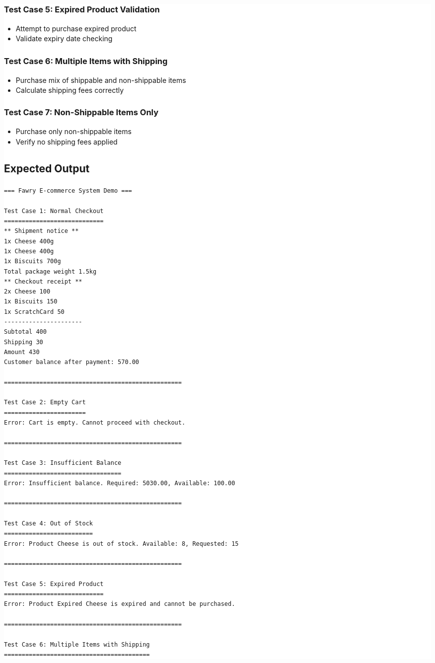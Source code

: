 ### Test Case 5: Expired Product Validation
- Attempt to purchase expired product
- Validate expiry date checking

### Test Case 6: Multiple Items with Shipping
- Purchase mix of shippable and non-shippable items
- Calculate shipping fees correctly

### Test Case 7: Non-Shippable Items Only
- Purchase only non-shippable items
- Verify no shipping fees applied

## Expected Output

```
=== Fawry E-commerce System Demo ===

Test Case 1: Normal Checkout
============================
** Shipment notice **
1x Cheese 400g
1x Cheese 400g
1x Biscuits 700g
Total package weight 1.5kg
** Checkout receipt **
2x Cheese 100
1x Biscuits 150
1x ScratchCard 50
----------------------
Subtotal 400
Shipping 30
Amount 430
Customer balance after payment: 570.00

==================================================

Test Case 2: Empty Cart
=======================
Error: Cart is empty. Cannot proceed with checkout.

==================================================

Test Case 3: Insufficient Balance
=================================
Error: Insufficient balance. Required: 5030.00, Available: 100.00

==================================================

Test Case 4: Out of Stock
=========================
Error: Product Cheese is out of stock. Available: 8, Requested: 15

==================================================

Test Case 5: Expired Product
============================
Error: Product Expired Cheese is expired and cannot be purchased.

==================================================

Test Case 6: Multiple Items with Shipping
=========================================
```